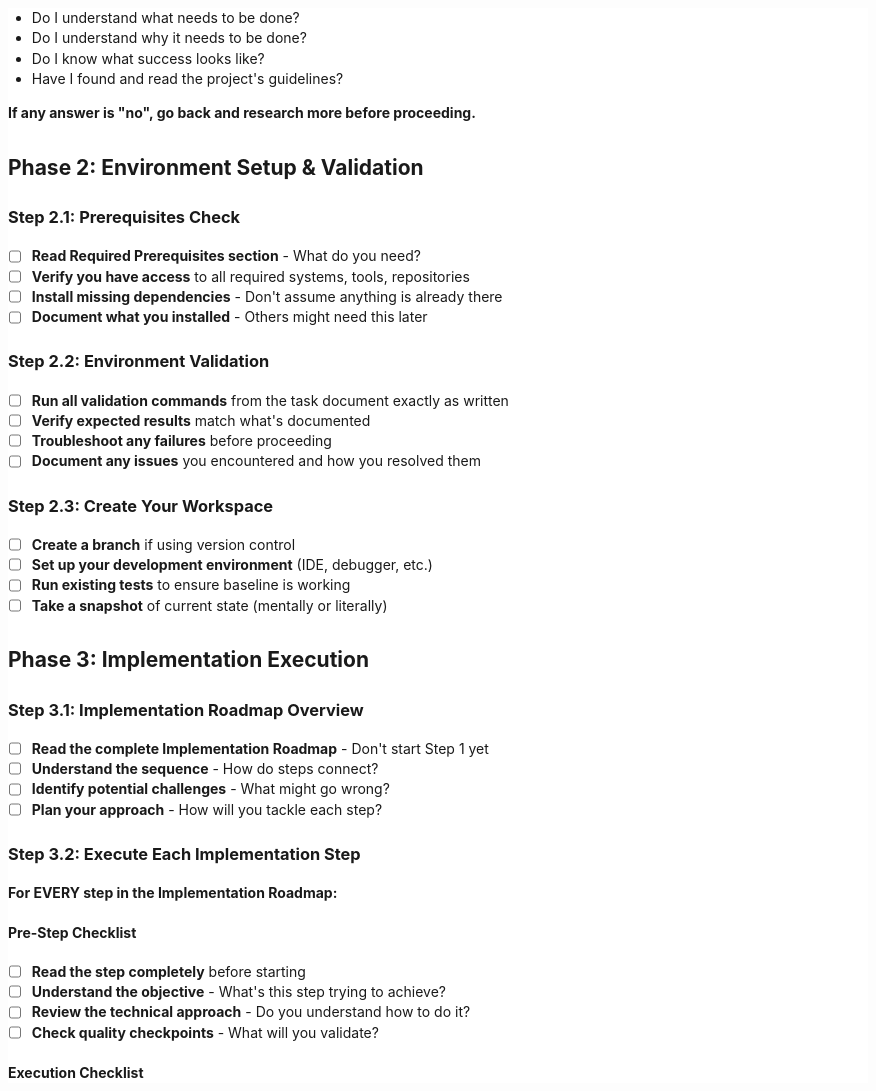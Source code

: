 - Do I understand what needs to be done?
- Do I understand why it needs to be done?
- Do I know what success looks like?
- Have I found and read the project's guidelines?

**If any answer is "no", go back and research more before proceeding.**

## Phase 2: Environment Setup & Validation

### Step 2.1: Prerequisites Check

- [ ] **Read Required Prerequisites section** - What do you need?
- [ ] **Verify you have access** to all required systems, tools, repositories
- [ ] **Install missing dependencies** - Don't assume anything is already there
- [ ] **Document what you installed** - Others might need this later

### Step 2.2: Environment Validation

- [ ] **Run all validation commands** from the task document exactly as written
- [ ] **Verify expected results** match what's documented
- [ ] **Troubleshoot any failures** before proceeding
- [ ] **Document any issues** you encountered and how you resolved them

### Step 2.3: Create Your Workspace

- [ ] **Create a branch** if using version control
- [ ] **Set up your development environment** (IDE, debugger, etc.)
- [ ] **Run existing tests** to ensure baseline is working
- [ ] **Take a snapshot** of current state (mentally or literally)

## Phase 3: Implementation Execution

### Step 3.1: Implementation Roadmap Overview

- [ ] **Read the complete Implementation Roadmap** - Don't start Step 1 yet
- [ ] **Understand the sequence** - How do steps connect?
- [ ] **Identify potential challenges** - What might go wrong?
- [ ] **Plan your approach** - How will you tackle each step?

### Step 3.2: Execute Each Implementation Step

**For EVERY step in the Implementation Roadmap:**

#### Pre-Step Checklist

- [ ] **Read the step completely** before starting
- [ ] **Understand the objective** - What's this step trying to achieve?
- [ ] **Review the technical approach** - Do you understand how to do it?
- [ ] **Check quality checkpoints** - What will you validate?

#### Execution Checklist
